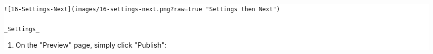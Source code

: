 	![16-Settings-Next](images/16-settings-next.png?raw=true "Settings then Next")

	_Settings_

1. On the "Preview" page, simply click "Publish":
